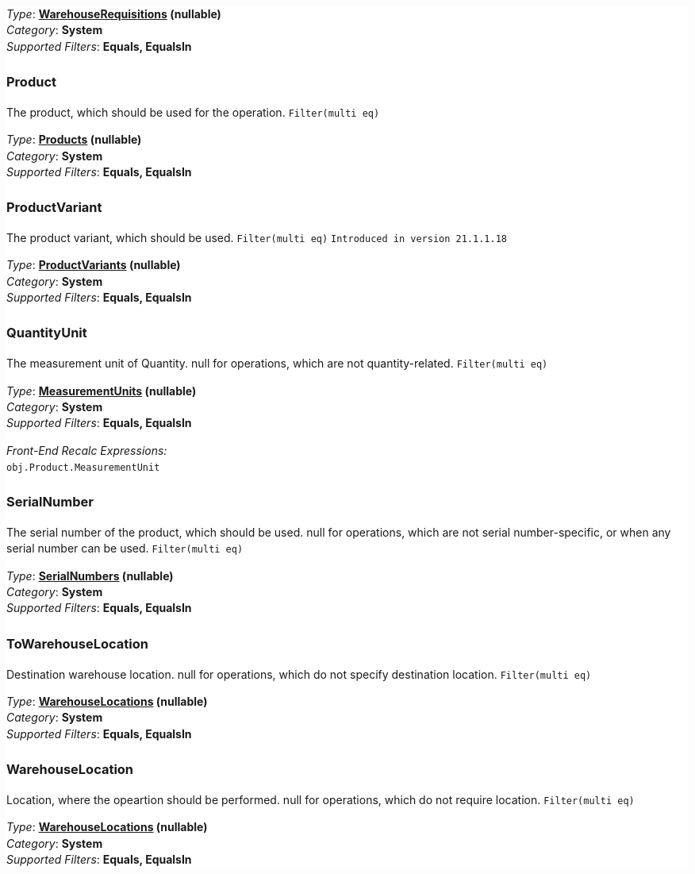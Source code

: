 _Type_: **[WarehouseRequisitions](Logistics.Wms.WarehouseRequisitions.md) (nullable)**  
_Category_: **System**  
_Supported Filters_: **Equals, EqualsIn**  

### Product

The product, which should be used for the operation. `Filter(multi eq)`

_Type_: **[Products](General.Products.Products.md) (nullable)**  
_Category_: **System**  
_Supported Filters_: **Equals, EqualsIn**  

### ProductVariant

The product variant, which should be used. `Filter(multi eq)` `Introduced in version 21.1.1.18`

_Type_: **[ProductVariants](General.Products.ProductVariants.md) (nullable)**  
_Category_: **System**  
_Supported Filters_: **Equals, EqualsIn**  

### QuantityUnit

The measurement unit of Quantity. null for operations, which are not quantity-related. `Filter(multi eq)`

_Type_: **[MeasurementUnits](General.MeasurementUnits.md) (nullable)**  
_Category_: **System**  
_Supported Filters_: **Equals, EqualsIn**  

_Front-End Recalc Expressions:_  
`obj.Product.MeasurementUnit`
### SerialNumber

The serial number of the product, which should be used. null for operations, which are not serial number-specific, or when any serial number can be used. `Filter(multi eq)`

_Type_: **[SerialNumbers](Logistics.Inventory.SerialNumbers.md) (nullable)**  
_Category_: **System**  
_Supported Filters_: **Equals, EqualsIn**  

### ToWarehouseLocation

Destination warehouse location. null for operations, which do not specify destination location. `Filter(multi eq)`

_Type_: **[WarehouseLocations](Logistics.Wms.WarehouseLocations.md) (nullable)**  
_Category_: **System**  
_Supported Filters_: **Equals, EqualsIn**  

### WarehouseLocation

Location, where the opeartion should be performed. null for operations, which do not require location. `Filter(multi eq)`

_Type_: **[WarehouseLocations](Logistics.Wms.WarehouseLocations.md) (nullable)**  
_Category_: **System**  
_Supported Filters_: **Equals, EqualsIn**  
